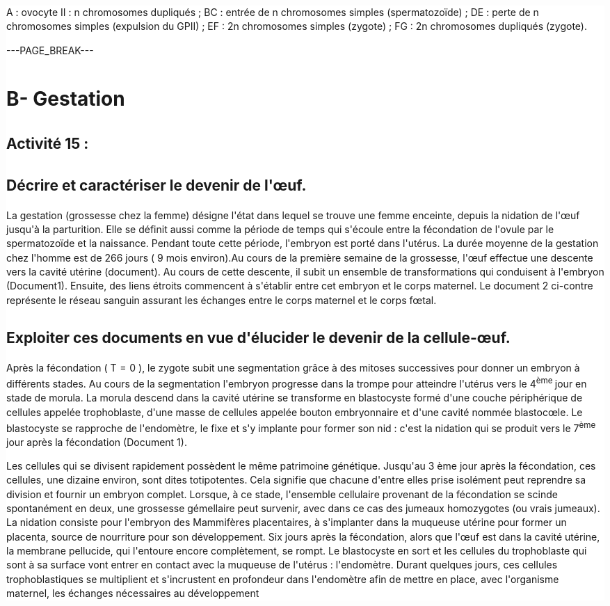 
A : ovocyte II : n chromosomes dupliqués ;
BC : entrée de n chromosomes simples (spermatozoïde) ;
DE : perte de n chromosomes simples (expulsion du GPII) ;
EF : 2n chromosomes simples (zygote) ;
FG : 2n chromosomes dupliqués (zygote).

---PAGE_BREAK---

# B- Gestation 

## Activité 15 :

## Décrire et caractériser le devenir de l'œuf.

La gestation (grossesse chez la femme) désigne l'état dans lequel se trouve une femme enceinte, depuis la nidation de l'œuf jusqu'à la parturition.
Elle se définit aussi comme la période de temps qui s'écoule entre la fécondation de l'ovule par le spermatozoïde et la naissance. Pendant toute cette période, l'embryon est porté dans l'utérus. La durée moyenne de la gestation chez l'homme est de 266 jours ( 9 mois environ).Au cours de la première semaine de la grossesse, l'œuf effectue une descente vers la cavité utérine (document). Au cours de cette descente, il subit un ensemble de transformations qui conduisent à l'embryon (Document1).
Ensuite, des liens étroits commencent à s'établir entre cet embryon et le corps maternel. Le document 2 ci-contre représente le réseau sanguin assurant les échanges entre le corps maternel et le corps fœtal.

## Exploiter ces documents en vue d'élucider le devenir de la cellule-œuf.

Après la fécondation ( $\mathrm{T}=0$ ), le zygote subit une segmentation grâce à des mitoses successives pour donner un embryon à différents stades. Au cours de la segmentation l'embryon progresse dans la trompe pour atteindre l'utérus vers le $4^{\text {ème }}$ jour en stade de morula. La morula descend dans la cavité utérine se transforme en blastocyste formé d'une couche périphérique de cellules appelée trophoblaste, d'une masse de cellules appelée bouton embryonnaire et d'une cavité nommée blastocœle. Le blastocyste se rapproche de l'endomètre, le fixe et s'y implante pour former son nid : c'est la nidation qui se produit vers le $7^{\text {ème }}$ jour après la fécondation (Document 1).


Les cellules qui se divisent rapidement possèdent le même patrimoine génétique. Jusqu'au 3 ème jour après la fécondation, ces cellules, une dizaine environ, sont dites totipotentes. Cela signifie que chacune d'entre elles prise isolément peut reprendre sa division et fournir un embryon complet. Lorsque, à ce stade, l'ensemble cellulaire provenant de la fécondation se scinde spontanément en deux, une grossesse gémellaire peut survenir, avec dans ce cas des jumeaux homozygotes (ou vrais jumeaux).
La nidation consiste pour l'embryon des Mammifères placentaires, à s'implanter dans la muqueuse utérine pour former un placenta, source de nourriture pour son développement.
Six jours après la fécondation, alors que l'œuf est dans la cavité utérine, la membrane pellucide, qui l'entoure encore complètement, se rompt. Le blastocyste en sort et les cellules du trophoblaste qui sont à sa surface vont entrer en contact avec la muqueuse de l'utérus : l'endomètre. Durant quelques jours, ces cellules trophoblastiques se multiplient et s'incrustent en profondeur dans l'endomètre afin de mettre en place, avec l'organisme maternel, les échanges nécessaires au développement
